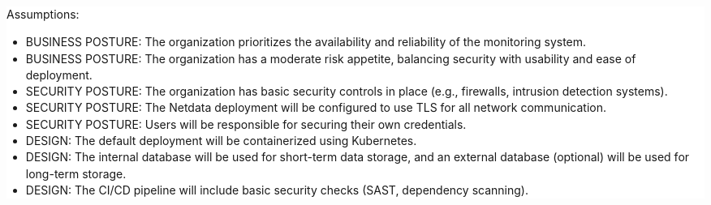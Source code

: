 Assumptions:

*   BUSINESS POSTURE: The organization prioritizes the availability and reliability of the monitoring system.
*   BUSINESS POSTURE: The organization has a moderate risk appetite, balancing security with usability and ease of deployment.
*   SECURITY POSTURE: The organization has basic security controls in place (e.g., firewalls, intrusion detection systems).
*   SECURITY POSTURE: The Netdata deployment will be configured to use TLS for all network communication.
*   SECURITY POSTURE: Users will be responsible for securing their own credentials.
*   DESIGN: The default deployment will be containerized using Kubernetes.
*   DESIGN: The internal database will be used for short-term data storage, and an external database (optional) will be used for long-term storage.
*   DESIGN: The CI/CD pipeline will include basic security checks (SAST, dependency scanning).